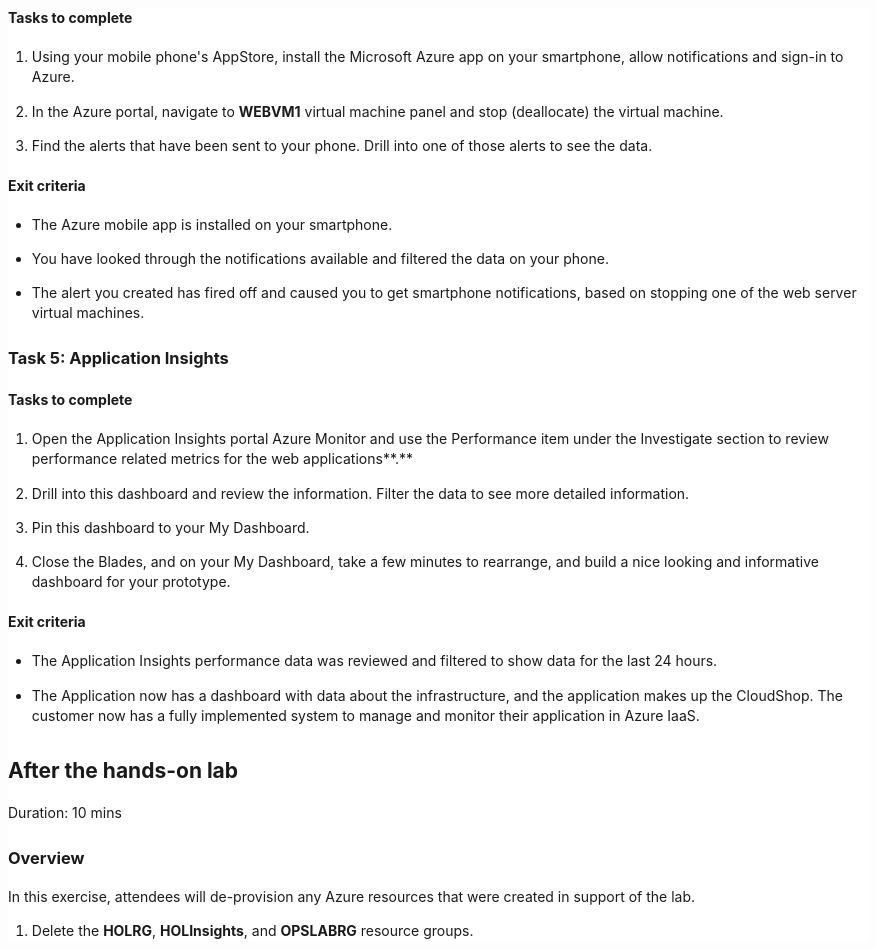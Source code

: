 #### Tasks to complete 

1.  Using your mobile phone's AppStore, install the Microsoft Azure app on your smartphone, allow notifications and sign-in to Azure.

2.  In the Azure portal, navigate to **WEBVM1** virtual machine panel and stop (deallocate) the virtual machine.

3.  Find the alerts that have been sent to your phone. Drill into one of those alerts to see the data.

#### Exit criteria

-   The Azure mobile app is installed on your smartphone.

-   You have looked through the notifications available and filtered the data on your phone.

-   The alert you created has fired off and caused you to get smartphone notifications, based on stopping one of the web server virtual machines.

### Task 5: Application Insights

#### Tasks to complete 


1.  Open the Application Insights portal Azure Monitor and use the Performance item under the Investigate section to review performance related metrics for the web applications**.**

2.  Drill into this dashboard and review the information. Filter the data to see more detailed information.

3.  Pin this dashboard to your My Dashboard.

4.  Close the Blades, and on your My Dashboard, take a few minutes to rearrange, and build a nice looking and informative dashboard for your prototype.

#### Exit criteria

-   The Application Insights performance data was reviewed and filtered to show data for the last 24 hours.

-   The Application now has a dashboard with data about the infrastructure, and the application makes up the CloudShop. The customer now has a fully implemented system to manage and monitor their application in Azure IaaS.

## After the hands-on lab 

Duration: 10 mins

### Overview

In this exercise, attendees will de-provision any Azure resources that were created in support of the lab.

1.  Delete the **HOLRG**, **HOLInsights**, and **OPSLABRG** resource groups.

